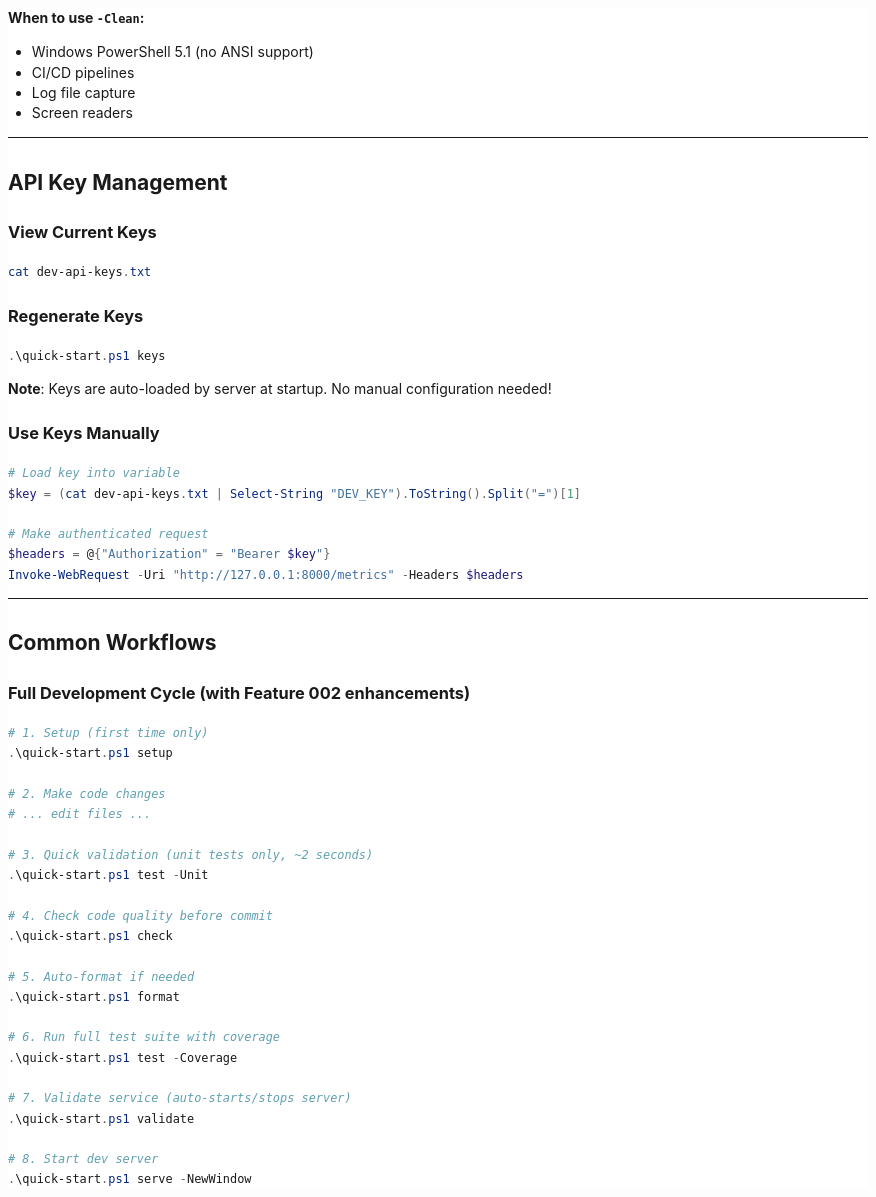 **When to use `-Clean`:**
- Windows PowerShell 5.1 (no ANSI support)
- CI/CD pipelines
- Log file capture
- Screen readers

---

## API Key Management

### View Current Keys

```powershell
cat dev-api-keys.txt
```

### Regenerate Keys

```powershell
.\quick-start.ps1 keys
```

**Note**: Keys are auto-loaded by server at startup. No manual configuration needed!

### Use Keys Manually

```powershell
# Load key into variable
$key = (cat dev-api-keys.txt | Select-String "DEV_KEY").ToString().Split("=")[1]

# Make authenticated request
$headers = @{"Authorization" = "Bearer $key"}
Invoke-WebRequest -Uri "http://127.0.0.1:8000/metrics" -Headers $headers
```

---

## Common Workflows

### Full Development Cycle (with Feature 002 enhancements)

```powershell
# 1. Setup (first time only)
.\quick-start.ps1 setup

# 2. Make code changes
# ... edit files ...

# 3. Quick validation (unit tests only, ~2 seconds)
.\quick-start.ps1 test -Unit

# 4. Check code quality before commit
.\quick-start.ps1 check

# 5. Auto-format if needed
.\quick-start.ps1 format

# 6. Run full test suite with coverage
.\quick-start.ps1 test -Coverage

# 7. Validate service (auto-starts/stops server)
.\quick-start.ps1 validate

# 8. Start dev server
.\quick-start.ps1 serve -NewWindow
```